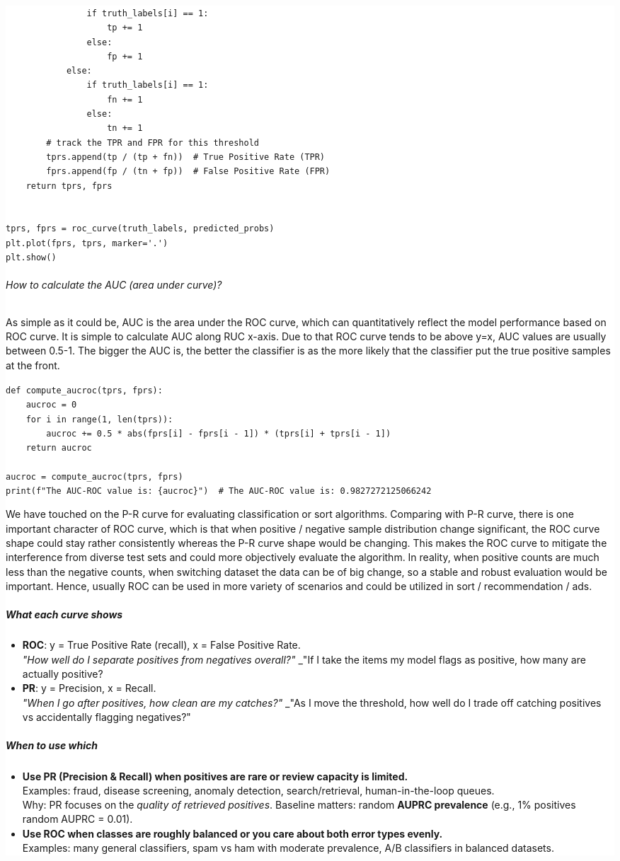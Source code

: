 ```
                if truth_labels[i] == 1:
                    tp += 1
                else:
                    fp += 1
            else:
                if truth_labels[i] == 1:
                    fn += 1
                else:
                    tn += 1
        # track the TPR and FPR for this threshold
        tprs.append(tp / (tp + fn))  # True Positive Rate (TPR)
        fprs.append(fp / (tn + fp))  # False Positive Rate (FPR)
    return tprs, fprs


tprs, fprs = roc_curve(truth_labels, predicted_probs)
plt.plot(fprs, tprs, marker='.')
plt.show()
```

###### How to calculate the AUC (area under curve)?
As simple as it could be, AUC is the area under the ROC curve, which can quantitatively reflect the model performance based on ROC curve. It is simple to calculate AUC along RUC x-axis. Due to that ROC curve tends to be above y=x, AUC values are usually between 0.5-1. The bigger the AUC is, the better the classifier is as the more likely that the classifier put the true positive samples at the front. 

```
def compute_aucroc(tprs, fprs):
    aucroc = 0
    for i in range(1, len(tprs)):
        aucroc += 0.5 * abs(fprs[i] - fprs[i - 1]) * (tprs[i] + tprs[i - 1])
    return aucroc

aucroc = compute_aucroc(tprs, fprs)
print(f"The AUC-ROC value is: {aucroc}")  # The AUC-ROC value is: 0.9827272125066242
```

We have touched on the P-R curve for evaluating classification or sort algorithms. Comparing with P-R curve, there is one important character of ROC curve, which is that when positive / negative sample distribution change significant, the ROC curve shape could stay rather consistently whereas the P-R curve shape would be changing. This makes the ROC curve to mitigate the interference from diverse test sets and could more objectively evaluate the algorithm. In reality, when positive counts are much less than the negative counts, when switching dataset the data can be of big change, so a stable and robust evaluation would be important. Hence, usually ROC can be used in more variety of scenarios and could be utilized in sort / recommendation / ads. 

##### What each curve shows
- **ROC**: y = True Positive Rate (recall), x = False Positive Rate.  
    _"How well do I separate positives from negatives overall?"_
    _"If I take the items my model flags as positive, how many are actually positive?
- **PR**: y = Precision, x = Recall.  
    _"When I go after positives, how clean are my catches?"_
    _"As I move the threshold, how well do I trade off catching positives vs accidentally flagging negatives?"
##### When to use which
- **Use PR (Precision & Recall) when positives are rare or review capacity is limited.**  
    Examples: fraud, disease screening, anomaly detection, search/retrieval, human-in-the-loop queues.  
    Why: PR focuses on the _quality of retrieved positives_. Baseline matters: random **AUPRC prevalence** (e.g., 1% positives random AUPRC = 0.01).
- **Use ROC when classes are roughly balanced or you care about both error types evenly.**  
    Examples: many general classifiers, spam vs ham with moderate prevalence, A/B classifiers in balanced datasets.  

[^1]: need to work on the definition of this and learn more about information theory
[^2]: Please read through the recommendation system based on matrix vectorization to get a better idea on how recommenders are built based on SVD and matrices